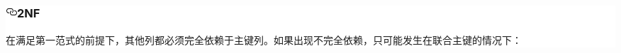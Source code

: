 <h3><a id="user-content-2nf" class="anchor" aria-hidden="true" href="#2nf"><svg class="octicon octicon-link" viewBox="0 0 16 16" version="1.1" width="16" height="16" aria-hidden="true"><path fill-rule="evenodd" d="M4 9h1v1H4c-1.5 0-3-1.69-3-3.5S2.55 3 4 3h4c1.45 0 3 1.69 3 3.5 0 1.41-.91 2.72-2 3.25V8.59c.58-.45 1-1.27 1-2.09C10 5.22 8.98 4 8 4H4c-.98 0-2 1.22-2 2.5S3 9 4 9zm9-3h-1v1h1c1 0 2 1.22 2 2.5S13.98 12 13 12H9c-.98 0-2-1.22-2-2.5 0-.83.42-1.64 1-2.09V6.25c-1.09.53-2 1.84-2 3.25C6 11.31 7.55 13 9 13h4c1.45 0 3-1.69 3-3.5S14.5 6 13 6z"></path></svg></a>2NF</h3>
<p>在满足第一范式的前提下，其他列都必须完全依赖于主键列。如果出现不完全依赖，只可能发生在联合主键的情况下：</p>
